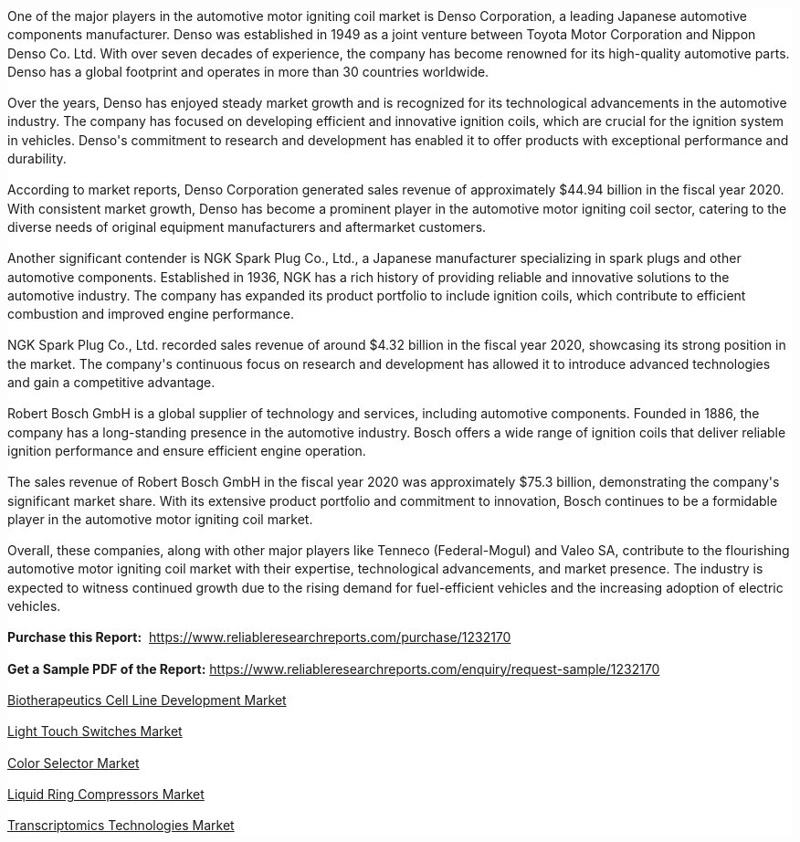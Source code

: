 <p><p>One of the major players in the automotive motor igniting coil market is Denso Corporation, a leading Japanese automotive components manufacturer. Denso was established in 1949 as a joint venture between Toyota Motor Corporation and Nippon Denso Co. Ltd. With over seven decades of experience, the company has become renowned for its high-quality automotive parts. Denso has a global footprint and operates in more than 30 countries worldwide.</p><p>Over the years, Denso has enjoyed steady market growth and is recognized for its technological advancements in the automotive industry. The company has focused on developing efficient and innovative ignition coils, which are crucial for the ignition system in vehicles. Denso's commitment to research and development has enabled it to offer products with exceptional performance and durability.</p><p>According to market reports, Denso Corporation generated sales revenue of approximately $44.94 billion in the fiscal year 2020. With consistent market growth, Denso has become a prominent player in the automotive motor igniting coil sector, catering to the diverse needs of original equipment manufacturers and aftermarket customers.</p><p>Another significant contender is NGK Spark Plug Co., Ltd., a Japanese manufacturer specializing in spark plugs and other automotive components. Established in 1936, NGK has a rich history of providing reliable and innovative solutions to the automotive industry. The company has expanded its product portfolio to include ignition coils, which contribute to efficient combustion and improved engine performance.</p><p>NGK Spark Plug Co., Ltd. recorded sales revenue of around $4.32 billion in the fiscal year 2020, showcasing its strong position in the market. The company's continuous focus on research and development has allowed it to introduce advanced technologies and gain a competitive advantage.</p><p>Robert Bosch GmbH is a global supplier of technology and services, including automotive components. Founded in 1886, the company has a long-standing presence in the automotive industry. Bosch offers a wide range of ignition coils that deliver reliable ignition performance and ensure efficient engine operation.</p><p>The sales revenue of Robert Bosch GmbH in the fiscal year 2020 was approximately $75.3 billion, demonstrating the company's significant market share. With its extensive product portfolio and commitment to innovation, Bosch continues to be a formidable player in the automotive motor igniting coil market.</p><p>Overall, these companies, along with other major players like Tenneco (Federal-Mogul) and Valeo SA, contribute to the flourishing automotive motor igniting coil market with their expertise, technological advancements, and market presence. The industry is expected to witness continued growth due to the rising demand for fuel-efficient vehicles and the increasing adoption of electric vehicles.</p></p>
<p><strong>Purchase this Report:</strong>&nbsp;&nbsp;<a href="https://www.reliableresearchreports.com/purchase/1232170">https://www.reliableresearchreports.com/purchase/1232170</a></p>
<p></p>
<p><strong>Get a Sample PDF of the Report:</strong>&nbsp;<a href="https://www.reliableresearchreports.com/enquiry/request-sample/1232170">https://www.reliableresearchreports.com/enquiry/request-sample/1232170</a></p>
<p><p><a href="https://www.linkedin.com/pulse/biotherapeutics-cell-line-development-market-research-report-c7gbe/">Biotherapeutics Cell Line Development Market</a></p><p><a href="https://www.linkedin.com/pulse/light-touch-switches-market-insights-players-forecast-till-jkzge/">Light Touch Switches Market</a></p><p><a href="https://medium.com/@soledadroob625/color-selector-market-comprehensive-assessment-by-type-application-and-geography-cabdc6d901b9">Color Selector Market</a></p><p><a href="https://medium.com/@soledadhane827/liquid-ring-compressors-market-analysis-and-sze-forecasted-for-period-from-2023-to-2030-4f3f8b1f6528">Liquid Ring Compressors Market</a></p><p><a href="https://www.linkedin.com/pulse/transcriptomics-technologies-market-share-amp-new-trends-analysis-vuile/">Transcriptomics Technologies Market</a></p></p>